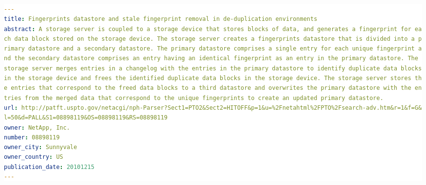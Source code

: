 ```yaml
---
title: Fingerprints datastore and stale fingerprint removal in de-duplication environments
abstract: A storage server is coupled to a storage device that stores blocks of data, and generates a fingerprint for each data block stored on the storage device. The storage server creates a fingerprints datastore that is divided into a primary datastore and a secondary datastore. The primary datastore comprises a single entry for each unique fingerprint and the secondary datastore comprises an entry having an identical fingerprint as an entry in the primary datastore. The storage server merges entries in a changelog with the entries in the primary datastore to identify duplicate data blocks in the storage device and frees the identified duplicate data blocks in the storage device. The storage server stores the entries that correspond to the freed data blocks to a third datastore and overwrites the primary datastore with the entries from the merged data that correspond to the unique fingerprints to create an updated primary datastore.
url: http://patft.uspto.gov/netacgi/nph-Parser?Sect1=PTO2&Sect2=HITOFF&p=1&u=%2Fnetahtml%2FPTO%2Fsearch-adv.htm&r=1&f=G&l=50&d=PALL&S1=08898119&OS=08898119&RS=08898119
owner: NetApp, Inc.
number: 08898119
owner_city: Sunnyvale
owner_country: US
publication_date: 20101215
---
```


